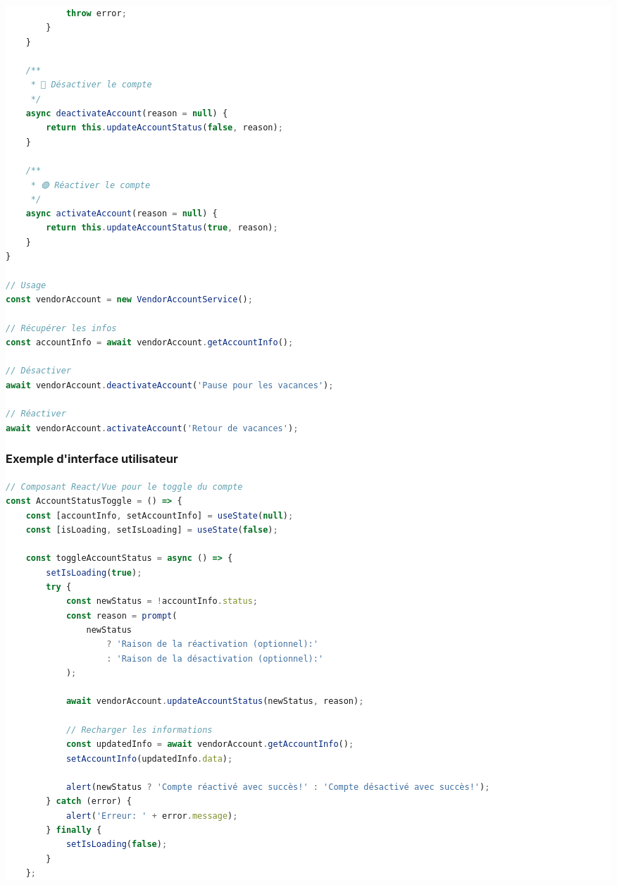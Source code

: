 ```javascript
            throw error;
        }
    }

    /**
     * 🔴 Désactiver le compte
     */
    async deactivateAccount(reason = null) {
        return this.updateAccountStatus(false, reason);
    }

    /**
     * 🟢 Réactiver le compte
     */
    async activateAccount(reason = null) {
        return this.updateAccountStatus(true, reason);
    }
}

// Usage
const vendorAccount = new VendorAccountService();

// Récupérer les infos
const accountInfo = await vendorAccount.getAccountInfo();

// Désactiver
await vendorAccount.deactivateAccount('Pause pour les vacances');

// Réactiver
await vendorAccount.activateAccount('Retour de vacances');
```

### **Exemple d'interface utilisateur**

```javascript
// Composant React/Vue pour le toggle du compte
const AccountStatusToggle = () => {
    const [accountInfo, setAccountInfo] = useState(null);
    const [isLoading, setIsLoading] = useState(false);

    const toggleAccountStatus = async () => {
        setIsLoading(true);
        try {
            const newStatus = !accountInfo.status;
            const reason = prompt(
                newStatus
                    ? 'Raison de la réactivation (optionnel):'
                    : 'Raison de la désactivation (optionnel):'
            );

            await vendorAccount.updateAccountStatus(newStatus, reason);

            // Recharger les informations
            const updatedInfo = await vendorAccount.getAccountInfo();
            setAccountInfo(updatedInfo.data);

            alert(newStatus ? 'Compte réactivé avec succès!' : 'Compte désactivé avec succès!');
        } catch (error) {
            alert('Erreur: ' + error.message);
        } finally {
            setIsLoading(false);
        }
    };
```
